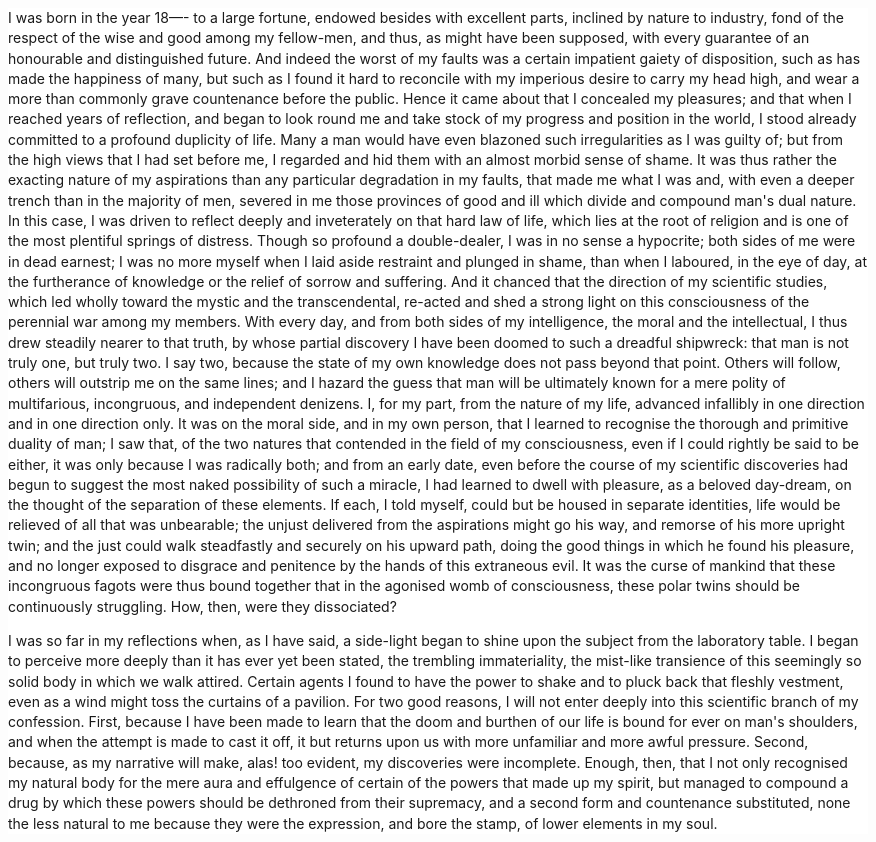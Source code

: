 I was born in the year 18—- to a large fortune, endowed besides with excellent parts, inclined by nature to industry, fond of the respect of the wise and good among my fellow-men, and thus, as might have been supposed, with every guarantee of an honourable and distinguished future. And indeed the worst of my faults was a certain impatient gaiety of disposition, such as has made the happiness of many, but such as I found it hard to reconcile with my imperious desire to carry my head high, and wear a more than commonly grave countenance before the public. Hence it came about that I concealed my pleasures; and that when I reached years of reflection, and began to look round me and take stock of my progress and position in the world, I stood already committed to a profound duplicity of life. Many a man would have even blazoned such irregularities as I was guilty of; but from the high views that I had set before me, I regarded and hid them with an almost morbid sense of shame. It was thus rather the exacting nature of my aspirations than any particular degradation in my faults, that made me what I was and, with even a deeper trench than in the majority of men, severed in me those provinces of good and ill which divide and compound man's dual nature. In this case, I was driven to reflect deeply and inveterately on that hard law of life, which lies at the root of religion and is one of the most plentiful springs of distress. Though so profound a double-dealer, I was in no sense a hypocrite; both sides of me were in dead earnest; I was no more myself when I laid aside restraint and plunged in shame, than when I laboured, in the eye of day, at the furtherance of knowledge or the relief of sorrow and suffering. And it chanced that the direction of my scientific studies, which led wholly toward the mystic and the transcendental, re-acted and shed a strong light on this consciousness of the perennial war among my members. With every day, and from both sides of my intelligence, the moral and the intellectual, I thus drew steadily nearer to that truth, by whose partial discovery I have been doomed to such a dreadful shipwreck: that man is not truly one, but truly two. I say two, because the state of my own knowledge does not pass beyond that point. Others will follow, others will outstrip me on the same lines; and I hazard the guess that man will be ultimately known for a mere polity of multifarious, incongruous, and independent denizens. I, for my part, from the nature of my life, advanced infallibly in one direction and in one direction only. It was on the moral side, and in my own person, that I learned to recognise the thorough and primitive duality of man; I saw that, of the two natures that contended in the field of my consciousness, even if I could rightly be said to be either, it was only because I was radically both; and from an early date, even before the course of my scientific discoveries had begun to suggest the most naked possibility of such a miracle, I had learned to dwell with pleasure, as a beloved day-dream, on the thought of the separation of these elements. If each, I told myself, could but be housed in separate identities, life would be relieved of all that was unbearable; the unjust delivered from the aspirations might go his way, and remorse of his more upright twin; and the just could walk steadfastly and securely on his upward path, doing the good things in which he found his pleasure, and no longer exposed to disgrace and penitence by the hands of this extraneous evil. It was the curse of mankind that these incongruous fagots were thus bound together that in the agonised womb of consciousness, these polar twins should be continuously struggling. How, then, were they dissociated?

I was so far in my reflections when, as I have said, a side-light began to shine upon the subject from the laboratory table. I began to perceive more deeply than it has ever yet been stated, the trembling immateriality, the mist-like transience of this seemingly so solid body in which we walk attired. Certain agents I found to have the power to shake and to pluck back that fleshly vestment, even as a wind might toss the curtains of a pavilion. For two good reasons, I will not enter deeply into this scientific branch of my confession. First, because I have been made to learn that the doom and burthen of our life is bound for ever on man's shoulders, and when the attempt is made to cast it off, it but returns upon us with more unfamiliar and more awful pressure. Second, because, as my narrative will make, alas! too evident, my discoveries were incomplete. Enough, then, that I not only recognised my natural body for the mere aura and effulgence of certain of the powers that made up my spirit, but managed to compound a drug by which these powers should be dethroned from their supremacy, and a second form and countenance substituted, none the less natural to me because they were the expression, and bore the stamp, of lower elements in my soul.
